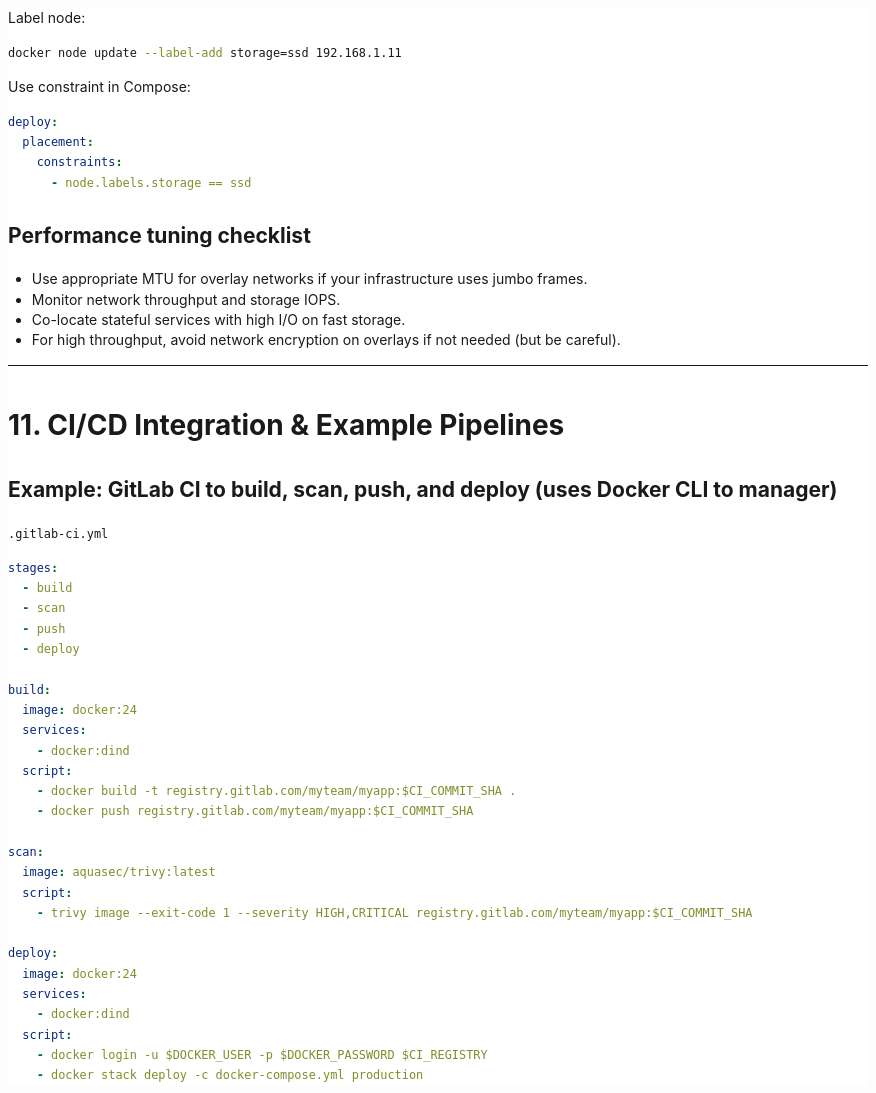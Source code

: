 Label node:

```bash
docker node update --label-add storage=ssd 192.168.1.11
```

Use constraint in Compose:

```yaml
deploy:
  placement:
    constraints:
      - node.labels.storage == ssd
```

## Performance tuning checklist

* Use appropriate MTU for overlay networks if your infrastructure uses jumbo frames.
* Monitor network throughput and storage IOPS.
* Co-locate stateful services with high I/O on fast storage.
* For high throughput, avoid network encryption on overlays if not needed (but be careful).

---

# 11. CI/CD Integration & Example Pipelines

## Example: GitLab CI to build, scan, push, and deploy (uses Docker CLI to manager)

`.gitlab-ci.yml`

```yaml
stages:
  - build
  - scan
  - push
  - deploy

build:
  image: docker:24
  services:
    - docker:dind
  script:
    - docker build -t registry.gitlab.com/myteam/myapp:$CI_COMMIT_SHA .
    - docker push registry.gitlab.com/myteam/myapp:$CI_COMMIT_SHA

scan:
  image: aquasec/trivy:latest
  script:
    - trivy image --exit-code 1 --severity HIGH,CRITICAL registry.gitlab.com/myteam/myapp:$CI_COMMIT_SHA

deploy:
  image: docker:24
  services:
    - docker:dind
  script:
    - docker login -u $DOCKER_USER -p $DOCKER_PASSWORD $CI_REGISTRY
    - docker stack deploy -c docker-compose.yml production
```
